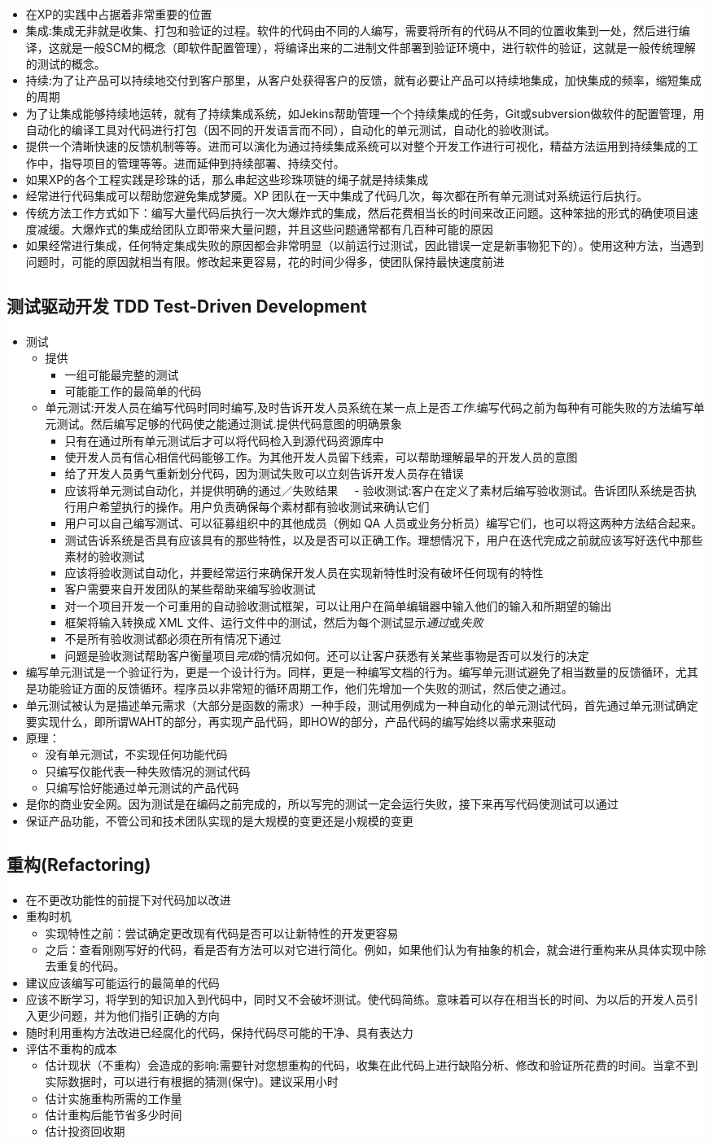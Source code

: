 * 在XP的实践中占据着非常重要的位置
* 集成:集成无非就是收集、打包和验证的过程。软件的代码由不同的人编写，需要将所有的代码从不同的位置收集到一处，然后进行编译，这就是一般SCM的概念（即软件配置管理），将编译出来的二进制文件部署到验证环境中，进行软件的验证，这就是一般传统理解的测试的概念。
* 持续:为了让产品可以持续地交付到客户那里，从客户处获得客户的反馈，就有必要让产品可以持续地集成，加快集成的频率，缩短集成的周期
* 为了让集成能够持续地运转，就有了持续集成系统，如Jekins帮助管理一个个持续集成的任务，Git或subversion做软件的配置管理，用自动化的编译工具对代码进行打包（因不同的开发语言而不同），自动化的单元测试，自动化的验收测试。
* 提供一个清晰快速的反馈机制等等。进而可以演化为通过持续集成系统可以对整个开发工作进行可视化，精益方法运用到持续集成的工作中，指导项目的管理等等。进而延伸到持续部署、持续交付。
* 如果XP的各个工程实践是珍珠的话，那么串起这些珍珠项链的绳子就是持续集成
* 经常进行代码集成可以帮助您避免集成梦魇。XP 团队在一天中集成了代码几次，每次都在所有单元测试对系统运行后执行。
* 传统方法工作方式如下：编写大量代码后执行一次大爆炸式的集成，然后花费相当长的时间来改正问题。这种笨拙的形式的确使项目速度减缓。大爆炸式的集成给团队立即带来大量问题，并且这些问题通常都有几百种可能的原因
* 如果经常进行集成，任何特定集成失败的原因都会非常明显（以前运行过测试，因此错误一定是新事物犯下的）。使用这种方法，当遇到问题时，可能的原因就相当有限。修改起来更容易，花的时间少得多，使团队保持最快速度前进

## 测试驱动开发 TDD Test-Driven Development

* 测试
  - 提供
    + 一组可能最完整的测试
    + 可能能工作的最简单的代码
  - 单元测试:开发人员在编写代码时同时编写,及时告诉开发人员系统在某一点上是否*工作*.编写代码之前为每种有可能失败的方法编写单元测试。然后编写足够的代码使之能通过测试.提供代码意图的明确景象
    * 只有在通过所有单元测试后才可以将代码检入到源代码资源库中
    * 使开发人员有信心相信代码能够工作。为其他开发人员留下线索，可以帮助理解最早的开发人员的意图
    * 给了开发人员勇气重新划分代码，因为测试失败可以立刻告诉开发人员存在错误
    * 应该将单元测试自动化，并提供明确的通过／失败结果
          - 验收测试:客户在定义了素材后编写验收测试。告诉团队系统是否执行用户希望执行的操作。用户负责确保每个素材都有验收测试来确认它们
    + 用户可以自己编写测试、可以征募组织中的其他成员（例如 QA 人员或业务分析员）编写它们，也可以将这两种方法结合起来。
    + 测试告诉系统是否具有应该具有的那些特性，以及是否可以正确工作。理想情况下，用户在迭代完成之前就应该写好迭代中那些素材的验收测试
    + 应该将验收测试自动化，并要经常运行来确保开发人员在实现新特性时没有破坏任何现有的特性
    + 客户需要来自开发团队的某些帮助来编写验收测试
    + 对一个项目开发一个可重用的自动验收测试框架，可以让用户在简单编辑器中输入他们的输入和所期望的输出
    + 框架将输入转换成 XML 文件、运行文件中的测试，然后为每个测试显示*通过*或*失败*
    + 不是所有验收测试都必须在所有情况下通过
    + 问题是验收测试帮助客户衡量项目*完成*的情况如何。还可以让客户获悉有关某些事物是否可以发行的决定
* 编写单元测试是一个验证行为，更是一个设计行为。同样，更是一种编写文档的行为。编写单元测试避免了相当数量的反馈循环，尤其是功能验证方面的反馈循环。程序员以非常短的循环周期工作，他们先增加一个失败的测试，然后使之通过。
* 单元测试被认为是描述单元需求（大部分是函数的需求）一种手段，测试用例成为一种自动化的单元测试代码，首先通过单元测试确定要实现什么，即所谓WAHT的部分，再实现产品代码，即HOW的部分，产品代码的编写始终以需求来驱动
* 原理：
  - 没有单元测试，不实现任何功能代码
  - 只编写仅能代表一种失败情况的测试代码
  - 只编写恰好能通过单元测试的产品代码
* 是你的商业安全网。因为测试是在编码之前完成的，所以写完的测试一定会运行失败，接下来再写代码使测试可以通过
* 保证产品功能，不管公司和技术团队实现的是大规模的变更还是小规模的变更

## 重构(Refactoring)

* 在不更改功能性的前提下对代码加以改进
* 重构时机
  - 实现特性之前：尝试确定更改现有代码是否可以让新特性的开发更容易
  - 之后：查看刚刚写好的代码，看是否有方法可以对它进行简化。例如，如果他们认为有抽象的机会，就会进行重构来从具体实现中除去重复的代码。
* 建议应该编写可能运行的最简单的代码
* 应该不断学习，将学到的知识加入到代码中，同时又不会破坏测试。使代码简练。意味着可以存在相当长的时间、为以后的开发人员引入更少问题，并为他们指引正确的方向
* 随时利用重构方法改进已经腐化的代码，保持代码尽可能的干净、具有表达力
* 评估不重构的成本
  - 估计现状（不重构）会造成的影响:需要针对您想重构的代码，收集在此代码上进行缺陷分析、修改和验证所花费的时间。当拿不到实际数据时，可以进行有根据的猜测(保守)。建议采用小时
  - 估计实施重构所需的工作量
  - 估计重构后能节省多少时间
  - 估计投资回收期
